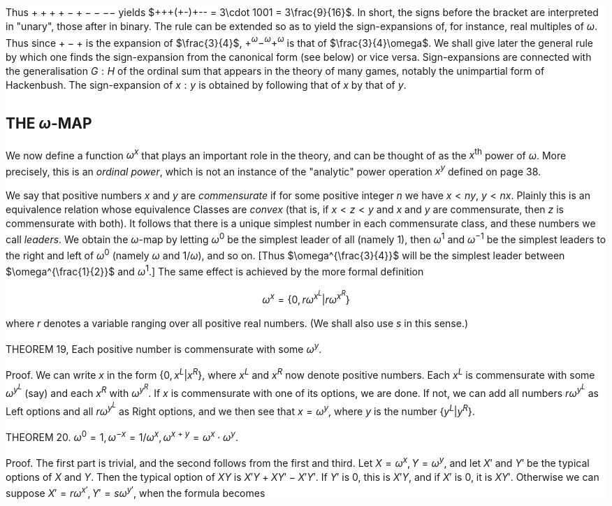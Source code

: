 Thus $++++-+----$ yields $+++(+-)+-- = 3\cdot 1001 = 3\frac{9}{16}$. In
short, the signs before the bracket are interpreted in "unary", those
after in binary. The rule can be extended so as to yield the
sign-expansions of, for instance, real multiples of $\omega$. Thus since
$+-+$ is the expansion of $\frac{3}{4}$,
$+^{\omega} -^{\omega} +^{\omega}$ is that of $\frac{3}{4}\omega$. We
shall give later the general rule by which one finds the sign-expansion
from the canonical form (see below) or vice versa. Sign-expansions are
connected with the generalisation $G:H$ of the ordinal sum that appears
in the theory of many games, notably the unimpartial form of Hackenbush.
The sign-expansion of $x:y$ is obtained by following that of $x$ by that
of $y$.

## THE $\omega$-MAP

We now define a function $\omega^x$ that plays an important role in the
theory, and can be thought of as the $x^{\text{th}}$ power of $\omega$.
More precisely, this is an *ordinal power*, which is not an instance of
the "analytic" power operation $x^y$ defined on page 38.

We say that positive numbers $x$ and $y$ are *commensurate* if for some
positive integer $n$ we have $x < ny$, $y < nx$. Plainly this is an
equivalence relation whose equivalence Classes are *convex* (that is, if
$x < z < y$ and $x$ and $y$ are commensurate, then $z$ is commensurate
with both). It follows that there is a unique simplest number in each
commensurate class, and these numbers we call *leaders*. We obtain the
$\omega$-map by letting $\omega^0$ be the simplest leader of all (namely
$1$), then $\omega^1$ and $\omega^{-1}$ be the simplest leaders to the
right and left of $\omega^0$ (namely $\omega$ and $1/\omega$), and so
on. \[Thus $\omega^{\frac{3}{4}}$ will be the simplest leader between
$\omega^{\frac{1}{2}}$ and $\omega^1$.\] The same effect is achieved by
the more formal definition

$$\omega^x = \{0, r\omega^{x^L} | r\omega^{x^R}\}$$

where $r$ denotes a variable ranging over all positive real numbers. (We
shall also use $s$ in this sense.)

THEOREM 19, Each positive number is commensurate with some $\omega^y$.

Proof. We can write $x$ in the form $\{0, x^L | x^R\}$, where $x^L$ and
$x^R$ now denote positive numbers. Each $x^L$ is commensurate with some
$\omega^{y^L}$ (say) and each $x^R$ with $\omega^{y^R}$. If $x$ is
commensurate with one of its options, we are done. If not, we can add
all numbers $r\omega^{y^L}$ as Left options and all $r\omega^{y^L}$ as
Right options, and we then see that $x = \omega^y$, where $y$ is the
number $\{y^L| y^R\}$.

THEOREM 20.
$\omega^0 = 1, \omega^{-x} = 1/\omega^x, \omega^{x+y} = \omega^x\cdot \omega^y$.

Proof. The first part is trivial, and the second follows from the first
and third. Let $X = \omega^x, Y = \omega^y$, and let $X'$ and $Y'$ be
the typical options of $X$ and $Y$. Then the typical option of $XY$ is
$X'Y + XY' - X'Y'$. If $Y'$ is $0$, this is $X'Y$, and if $X'$ is $0$,
it is $XY'$. Otherwise we can suppose
$X' = r\omega^{x'}, Y' = s\omega^{y'}$, when the formula becomes
